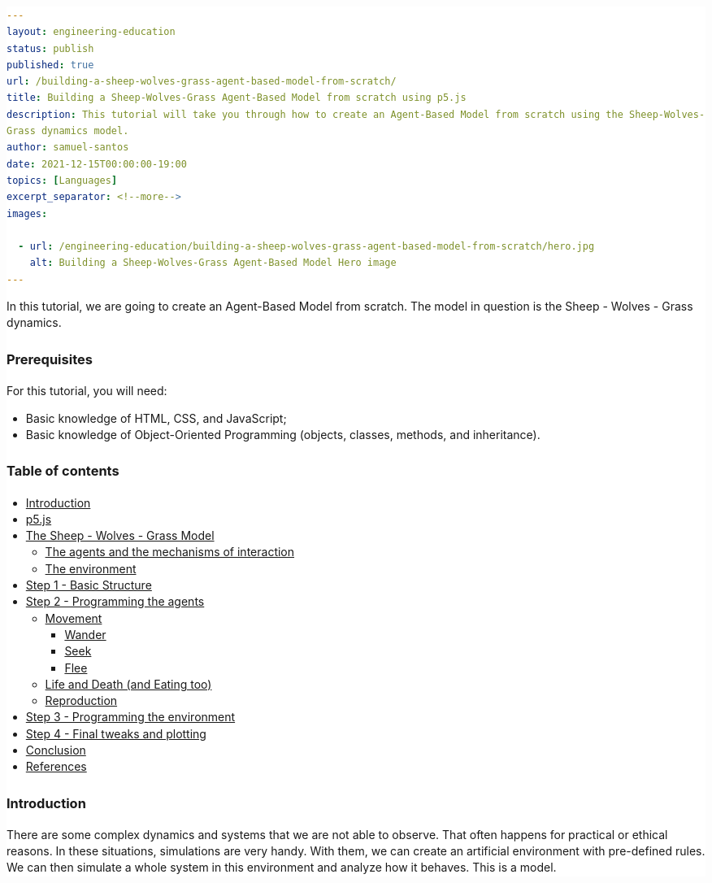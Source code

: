 ```yaml
---
layout: engineering-education
status: publish
published: true
url: /building-a-sheep-wolves-grass-agent-based-model-from-scratch/
title: Building a Sheep-Wolves-Grass Agent-Based Model from scratch using p5.js
description: This tutorial will take you through how to create an Agent-Based Model from scratch using the Sheep-Wolves-Grass dynamics model.
author: samuel-santos
date: 2021-12-15T00:00:00-19:00
topics: [Languages]
excerpt_separator: <!--more-->
images:

  - url: /engineering-education/building-a-sheep-wolves-grass-agent-based-model-from-scratch/hero.jpg
    alt: Building a Sheep-Wolves-Grass Agent-Based Model Hero image
---
```

In this tutorial, we are going to create an Agent-Based Model from scratch. The model in question is the Sheep - Wolves - Grass dynamics.


### Prerequisites
For this tutorial, you will need:
- Basic knowledge of HTML, CSS, and JavaScript;
- Basic knowledge of Object-Oriented Programming (objects, classes, methods, and inheritance).

### Table of contents
- [Introduction](#introduction)
- [p5.js](#p5js)
- [The Sheep - Wolves - Grass Model](#the-sheep---wolves---grass-model)
    - [The agents and the mechanisms of interaction](#the-agents-and-the-mechanisms-of-interaction)
    - [The environment](#the-environment)
- [Step 1 - Basic Structure](#step-1---basic-structure)
- [Step 2 - Programming the agents](#step-2---programming-the-agents)
    - [Movement](#movement)
        - [Wander](#wander)
        - [Seek](#seek)
        - [Flee](#flee)
    - [Life and Death (and Eating too)](#life-and-death-and-eating-too)
    - [Reproduction](#reproduction)
- [Step 3 - Programming the environment](#step-3---programming-the-environment)
- [Step 4 - Final tweaks and plotting](#step-4---final-tweaks-and-plotting)
- [Conclusion](#conclusion)
- [References](#references)

### Introduction
There are some complex dynamics and systems that we are not able to observe. That often happens for practical or ethical reasons. In these situations, simulations are very handy. With them, we can create an artificial environment with pre-defined rules. We can then simulate a whole system in this environment and analyze how it behaves. This is a model.
